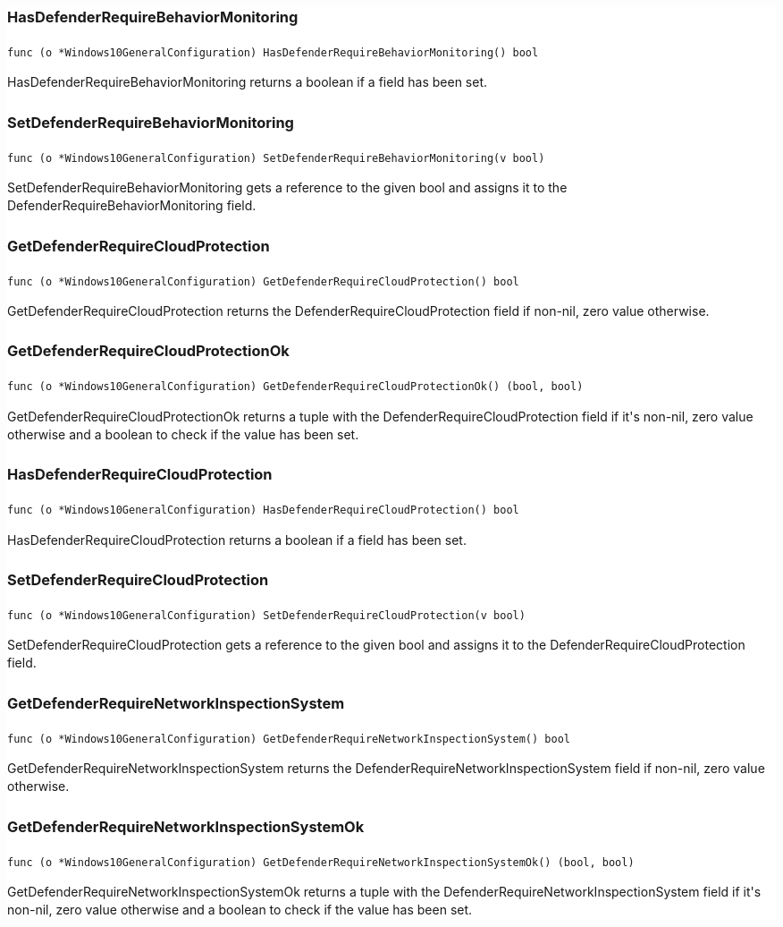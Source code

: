 ### HasDefenderRequireBehaviorMonitoring

`func (o *Windows10GeneralConfiguration) HasDefenderRequireBehaviorMonitoring() bool`

HasDefenderRequireBehaviorMonitoring returns a boolean if a field has been set.

### SetDefenderRequireBehaviorMonitoring

`func (o *Windows10GeneralConfiguration) SetDefenderRequireBehaviorMonitoring(v bool)`

SetDefenderRequireBehaviorMonitoring gets a reference to the given bool and assigns it to the DefenderRequireBehaviorMonitoring field.

### GetDefenderRequireCloudProtection

`func (o *Windows10GeneralConfiguration) GetDefenderRequireCloudProtection() bool`

GetDefenderRequireCloudProtection returns the DefenderRequireCloudProtection field if non-nil, zero value otherwise.

### GetDefenderRequireCloudProtectionOk

`func (o *Windows10GeneralConfiguration) GetDefenderRequireCloudProtectionOk() (bool, bool)`

GetDefenderRequireCloudProtectionOk returns a tuple with the DefenderRequireCloudProtection field if it's non-nil, zero value otherwise
and a boolean to check if the value has been set.

### HasDefenderRequireCloudProtection

`func (o *Windows10GeneralConfiguration) HasDefenderRequireCloudProtection() bool`

HasDefenderRequireCloudProtection returns a boolean if a field has been set.

### SetDefenderRequireCloudProtection

`func (o *Windows10GeneralConfiguration) SetDefenderRequireCloudProtection(v bool)`

SetDefenderRequireCloudProtection gets a reference to the given bool and assigns it to the DefenderRequireCloudProtection field.

### GetDefenderRequireNetworkInspectionSystem

`func (o *Windows10GeneralConfiguration) GetDefenderRequireNetworkInspectionSystem() bool`

GetDefenderRequireNetworkInspectionSystem returns the DefenderRequireNetworkInspectionSystem field if non-nil, zero value otherwise.

### GetDefenderRequireNetworkInspectionSystemOk

`func (o *Windows10GeneralConfiguration) GetDefenderRequireNetworkInspectionSystemOk() (bool, bool)`

GetDefenderRequireNetworkInspectionSystemOk returns a tuple with the DefenderRequireNetworkInspectionSystem field if it's non-nil, zero value otherwise
and a boolean to check if the value has been set.
